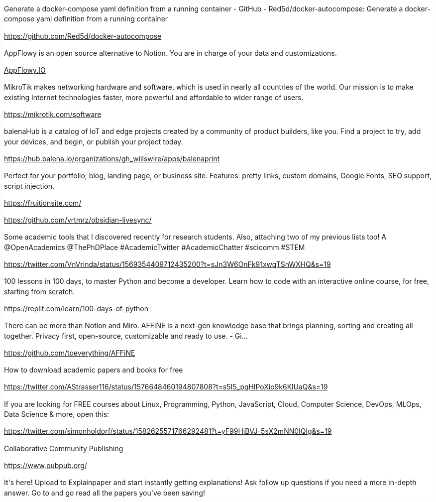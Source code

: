 Generate a docker-compose yaml definition from a running container - GitHub - Red5d/docker-autocompose: Generate a docker-compose yaml definition from a running container

https://github.com/Red5d/docker-autocompose

AppFlowy is an open source alternative to Notion. You are in charge of your data and customizations.

[AppFlowy.IO](https://www.appflowy.io/)

MikroTik makes networking hardware and software, which is used in nearly all countries of the world. Our mission is to make existing Internet technologies faster, more powerful and affordable to wider range of users.

https://mikrotik.com/software


balenaHub is a catalog of IoT and edge projects created by a community of product builders, like you. Find a project to try, add your devices, and begin, or publish your project today.

https://hub.balena.io/organizations/gh_willswire/apps/balenaprint


Perfect for your portfolio, blog, landing page, or business site. Features: pretty links, custom domains, Google Fonts, SEO support, script injection.

https://fruitionsite.com/


https://github.com/vrtmrz/obsidian-livesync/

Some academic tools that I discovered recently for research students. Also, attaching two of my previous lists too! A @OpenAcademics @ThePhDPlace #AcademicTwitter #AcademicChatter #scicomm #STEM

https://twitter.com/VnVrinda/status/1569354409712435200?t=sJn3W6OnFk91xwqTSnWXHQ&s=19


100 lessons in 100 days, to master Python and become a developer. Learn how to code with an interactive online course, for free, starting from scratch.

https://replit.com/learn/100-days-of-python

There can be more than Notion and Miro. AFFiNE is a next-gen knowledge base that brings planning, sorting and creating all together. Privacy first, open-source, customizable and ready to use. - Gi...

https://github.com/toeverything/AFFiNE

How to download academic papers and books for free


https://twitter.com/AStrasser116/status/1576648460194807808?t=s5I5_pqHlPoXio9k6KlUaQ&s=19

If you are looking for FREE courses about Linux, Programming, Python, JavaScript, Cloud, Computer Science, DevOps, MLOps, Data Science & more, open this:

https://twitter.com/simonholdorf/status/1582625571766292481?t=yF99HiBVJ-5sX2mNN0IQlg&s=19

Collaborative Community Publishing

https://www.pubpub.org/

It's here! Upload to Explainpaper and start instantly getting explanations! Ask follow up questions if you need a more in-depth answer. Go to and go read all the papers you've been saving!
